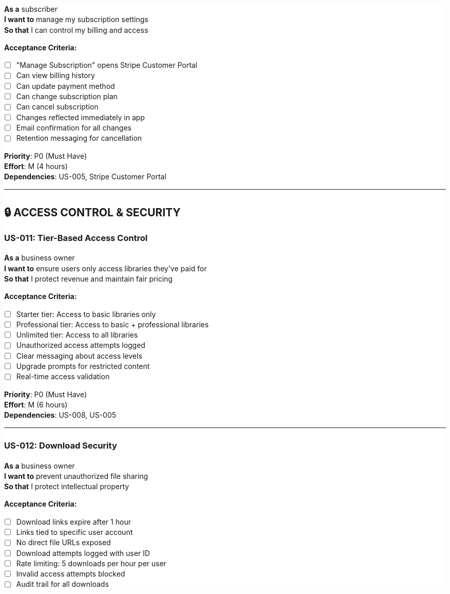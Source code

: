 **As a** subscriber  
**I want to** manage my subscription settings  
**So that** I can control my billing and access

**Acceptance Criteria:**

- [ ] "Manage Subscription" opens Stripe Customer Portal
- [ ] Can view billing history
- [ ] Can update payment method
- [ ] Can change subscription plan
- [ ] Can cancel subscription
- [ ] Changes reflected immediately in app
- [ ] Email confirmation for all changes
- [ ] Retention messaging for cancellation

**Priority**: P0 (Must Have)  
**Effort**: M (4 hours)  
**Dependencies**: US-005, Stripe Customer Portal

---

## 🔒 ACCESS CONTROL & SECURITY

### US-011: Tier-Based Access Control

**As a** business owner  
**I want to** ensure users only access libraries they've paid for  
**So that** I protect revenue and maintain fair pricing

**Acceptance Criteria:**

- [ ] Starter tier: Access to basic libraries only
- [ ] Professional tier: Access to basic + professional libraries
- [ ] Unlimited tier: Access to all libraries
- [ ] Unauthorized access attempts logged
- [ ] Clear messaging about access levels
- [ ] Upgrade prompts for restricted content
- [ ] Real-time access validation

**Priority**: P0 (Must Have)  
**Effort**: M (6 hours)  
**Dependencies**: US-008, US-005

---

### US-012: Download Security

**As a** business owner  
**I want to** prevent unauthorized file sharing  
**So that** I protect intellectual property

**Acceptance Criteria:**

- [ ] Download links expire after 1 hour
- [ ] Links tied to specific user account
- [ ] No direct file URLs exposed
- [ ] Download attempts logged with user ID
- [ ] Rate limiting: 5 downloads per hour per user
- [ ] Invalid access attempts blocked
- [ ] Audit trail for all downloads
